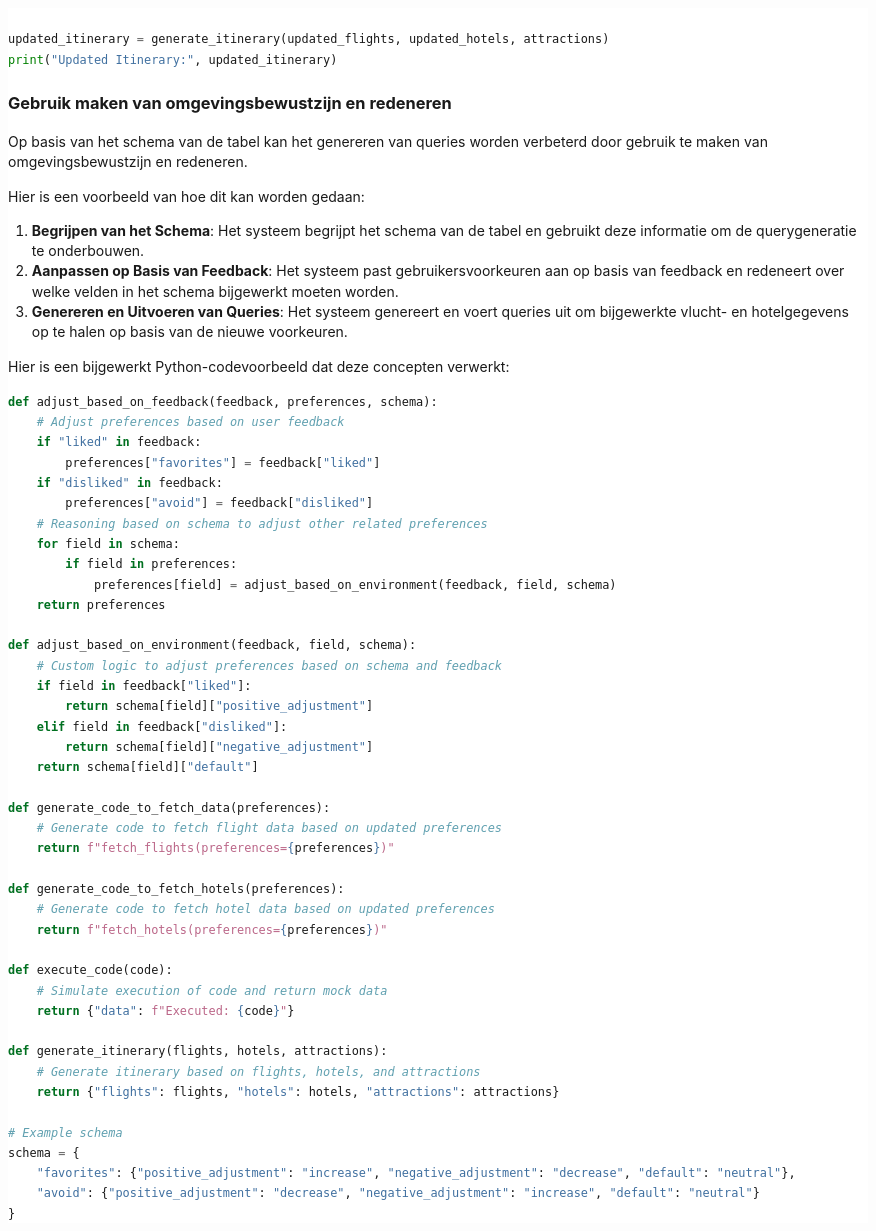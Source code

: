    ```python
   
   updated_itinerary = generate_itinerary(updated_flights, updated_hotels, attractions)
   print("Updated Itinerary:", updated_itinerary)
   ```

### Gebruik maken van omgevingsbewustzijn en redeneren

Op basis van het schema van de tabel kan het genereren van queries worden verbeterd door gebruik te maken van omgevingsbewustzijn en redeneren.

Hier is een voorbeeld van hoe dit kan worden gedaan:

1. **Begrijpen van het Schema**: Het systeem begrijpt het schema van de tabel en gebruikt deze informatie om de querygeneratie te onderbouwen.
2. **Aanpassen op Basis van Feedback**: Het systeem past gebruikersvoorkeuren aan op basis van feedback en redeneert over welke velden in het schema bijgewerkt moeten worden.
3. **Genereren en Uitvoeren van Queries**: Het systeem genereert en voert queries uit om bijgewerkte vlucht- en hotelgegevens op te halen op basis van de nieuwe voorkeuren.

Hier is een bijgewerkt Python-codevoorbeeld dat deze concepten verwerkt:

```python
def adjust_based_on_feedback(feedback, preferences, schema):
    # Adjust preferences based on user feedback
    if "liked" in feedback:
        preferences["favorites"] = feedback["liked"]
    if "disliked" in feedback:
        preferences["avoid"] = feedback["disliked"]
    # Reasoning based on schema to adjust other related preferences
    for field in schema:
        if field in preferences:
            preferences[field] = adjust_based_on_environment(feedback, field, schema)
    return preferences

def adjust_based_on_environment(feedback, field, schema):
    # Custom logic to adjust preferences based on schema and feedback
    if field in feedback["liked"]:
        return schema[field]["positive_adjustment"]
    elif field in feedback["disliked"]:
        return schema[field]["negative_adjustment"]
    return schema[field]["default"]

def generate_code_to_fetch_data(preferences):
    # Generate code to fetch flight data based on updated preferences
    return f"fetch_flights(preferences={preferences})"

def generate_code_to_fetch_hotels(preferences):
    # Generate code to fetch hotel data based on updated preferences
    return f"fetch_hotels(preferences={preferences})"

def execute_code(code):
    # Simulate execution of code and return mock data
    return {"data": f"Executed: {code}"}

def generate_itinerary(flights, hotels, attractions):
    # Generate itinerary based on flights, hotels, and attractions
    return {"flights": flights, "hotels": hotels, "attractions": attractions}

# Example schema
schema = {
    "favorites": {"positive_adjustment": "increase", "negative_adjustment": "decrease", "default": "neutral"},
    "avoid": {"positive_adjustment": "decrease", "negative_adjustment": "increase", "default": "neutral"}
}
```
